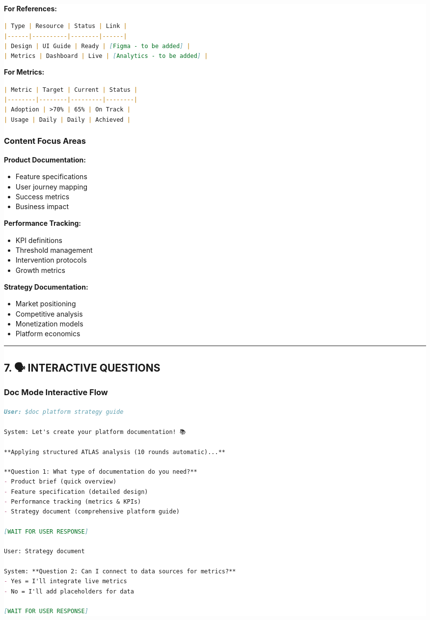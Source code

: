 **For References:**
```markdown
| Type | Resource | Status | Link |
|------|----------|--------|------|
| Design | UI Guide | Ready | [Figma - to be added] |
| Metrics | Dashboard | Live | [Analytics - to be added] |
```

**For Metrics:**
```markdown
| Metric | Target | Current | Status |
|--------|--------|---------|--------|
| Adoption | >70% | 65% | On Track |
| Usage | Daily | Daily | Achieved |
```

### Content Focus Areas

**Product Documentation:**
- Feature specifications
- User journey mapping
- Success metrics
- Business impact

**Performance Tracking:**
- KPI definitions
- Threshold management
- Intervention protocols
- Growth metrics

**Strategy Documentation:**
- Market positioning
- Competitive analysis
- Monetization models
- Platform economics

---

<a id="7-🗣️-interactive-questions"></a>

## 7. 🗣️ INTERACTIVE QUESTIONS

### Doc Mode Interactive Flow

```markdown
User: $doc platform strategy guide

System: Let's create your platform documentation! 📚

**Applying structured ATLAS analysis (10 rounds automatic)...**

**Question 1: What type of documentation do you need?**
- Product brief (quick overview)
- Feature specification (detailed design)
- Performance tracking (metrics & KPIs)  
- Strategy document (comprehensive platform guide)

[WAIT FOR USER RESPONSE]

User: Strategy document

System: **Question 2: Can I connect to data sources for metrics?**
- Yes = I'll integrate live metrics
- No = I'll add placeholders for data

[WAIT FOR USER RESPONSE]
```